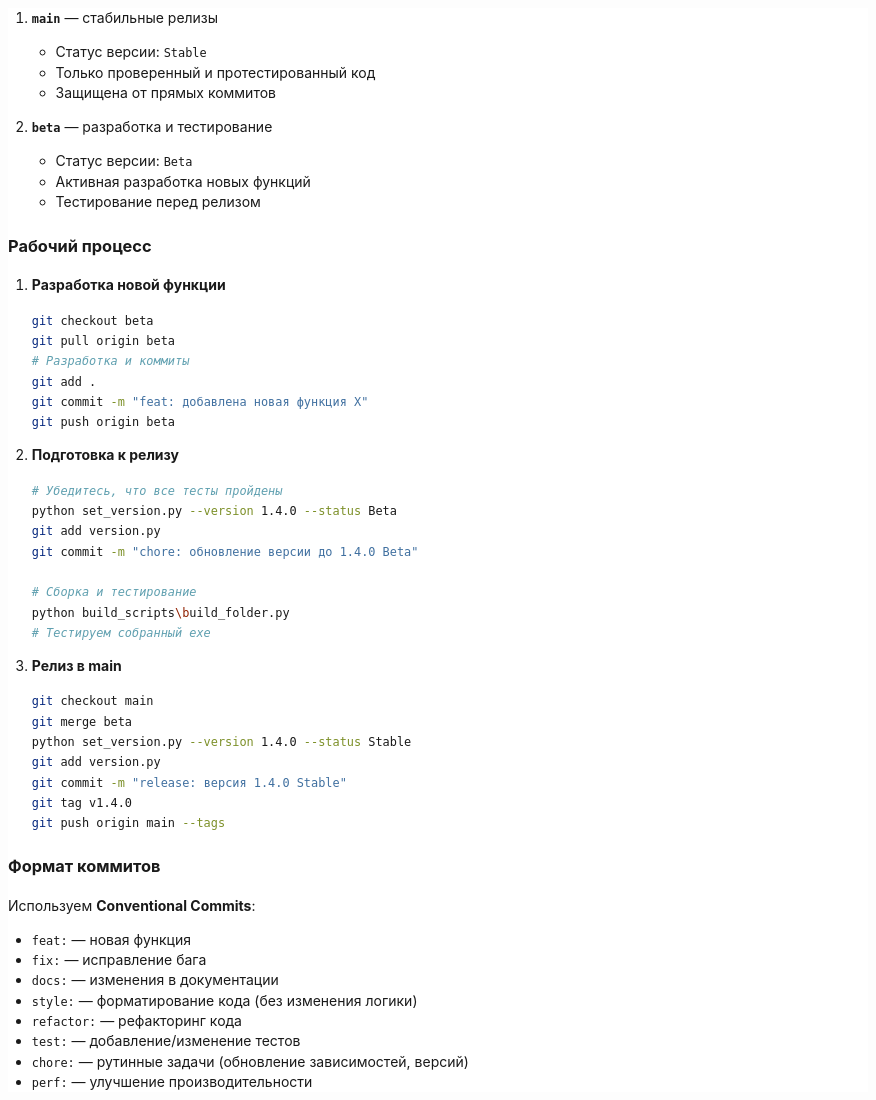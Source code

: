 1. **`main`** — стабильные релизы
   - Статус версии: `Stable`
   - Только проверенный и протестированный код
   - Защищена от прямых коммитов

2. **`beta`** — разработка и тестирование
   - Статус версии: `Beta`
   - Активная разработка новых функций
   - Тестирование перед релизом

### Рабочий процесс

1. **Разработка новой функции**
   ```bash
   git checkout beta
   git pull origin beta
   # Разработка и коммиты
   git add .
   git commit -m "feat: добавлена новая функция X"
   git push origin beta
   ```

2. **Подготовка к релизу**
   ```bash
   # Убедитесь, что все тесты пройдены
   python set_version.py --version 1.4.0 --status Beta
   git add version.py
   git commit -m "chore: обновление версии до 1.4.0 Beta"
   
   # Сборка и тестирование
   python build_scripts\build_folder.py
   # Тестируем собранный exe
   ```

3. **Релиз в main**
   ```bash
   git checkout main
   git merge beta
   python set_version.py --version 1.4.0 --status Stable
   git add version.py
   git commit -m "release: версия 1.4.0 Stable"
   git tag v1.4.0
   git push origin main --tags
   ```

### Формат коммитов

Используем **Conventional Commits**:

- `feat:` — новая функция
- `fix:` — исправление бага
- `docs:` — изменения в документации
- `style:` — форматирование кода (без изменения логики)
- `refactor:` — рефакторинг кода
- `test:` — добавление/изменение тестов
- `chore:` — рутинные задачи (обновление зависимостей, версий)
- `perf:` — улучшение производительности

